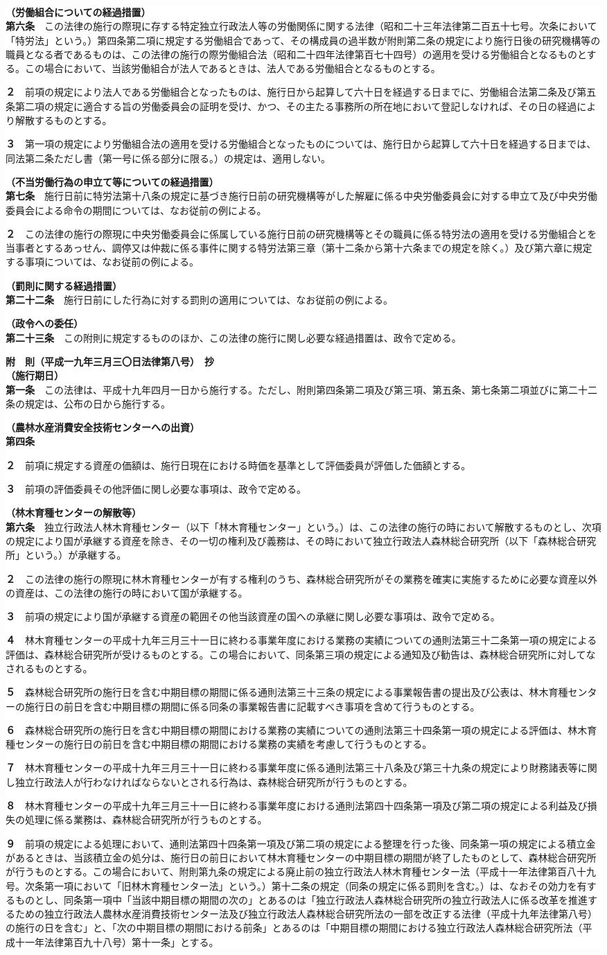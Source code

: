 **（労働組合についての経過措置）**  
**第六条**　この法律の施行の際現に存する特定独立行政法人等の労働関係に関する法律（昭和二十三年法律第二百五十七号。次条において「特労法」という。）第四条第二項に規定する労働組合であって、その構成員の過半数が附則第二条の規定により施行日後の研究機構等の職員となる者であるものは、この法律の施行の際労働組合法（昭和二十四年法律第百七十四号）の適用を受ける労働組合となるものとする。この場合において、当該労働組合が法人であるときは、法人である労働組合となるものとする。  
  
**２**　前項の規定により法人である労働組合となったものは、施行日から起算して六十日を経過する日までに、労働組合法第二条及び第五条第二項の規定に適合する旨の労働委員会の証明を受け、かつ、その主たる事務所の所在地において登記しなければ、その日の経過により解散するものとする。  
  
**３**　第一項の規定により労働組合法の適用を受ける労働組合となったものについては、施行日から起算して六十日を経過する日までは、同法第二条ただし書（第一号に係る部分に限る。）の規定は、適用しない。  
  
**（不当労働行為の申立て等についての経過措置）**  
**第七条**　施行日前に特労法第十八条の規定に基づき施行日前の研究機構等がした解雇に係る中央労働委員会に対する申立て及び中央労働委員会による命令の期間については、なお従前の例による。  
  
**２**　この法律の施行の際現に中央労働委員会に係属している施行日前の研究機構等とその職員に係る特労法の適用を受ける労働組合とを当事者とするあっせん、調停又は仲裁に係る事件に関する特労法第三章（第十二条から第十六条までの規定を除く。）及び第六章に規定する事項については、なお従前の例による。  
  
**（罰則に関する経過措置）**  
**第二十二条**　施行日前にした行為に対する罰則の適用については、なお従前の例による。  
  
**（政令への委任）**  
**第二十三条**　この附則に規定するもののほか、この法律の施行に関し必要な経過措置は、政令で定める。  
  
**附　則（平成一九年三月三〇日法律第八号）　抄**  
**（施行期日）**  
**第一条**　この法律は、平成十九年四月一日から施行する。ただし、附則第四条第二項及び第三項、第五条、第七条第二項並びに第二十二条の規定は、公布の日から施行する。  
  
**（農林水産消費安全技術センターへの出資）**  
**第四条**　  
  
**２**　前項に規定する資産の価額は、施行日現在における時価を基準として評価委員が評価した価額とする。  
  
**３**　前項の評価委員その他評価に関し必要な事項は、政令で定める。  
  
**（林木育種センターの解散等）**  
**第六条**　独立行政法人林木育種センター（以下「林木育種センター」という。）は、この法律の施行の時において解散するものとし、次項の規定により国が承継する資産を除き、その一切の権利及び義務は、その時において独立行政法人森林総合研究所（以下「森林総合研究所」という。）が承継する。  
  
**２**　この法律の施行の際現に林木育種センターが有する権利のうち、森林総合研究所がその業務を確実に実施するために必要な資産以外の資産は、この法律の施行の時において国が承継する。  
  
**３**　前項の規定により国が承継する資産の範囲その他当該資産の国への承継に関し必要な事項は、政令で定める。  
  
**４**　林木育種センターの平成十九年三月三十一日に終わる事業年度における業務の実績についての通則法第三十二条第一項の規定による評価は、森林総合研究所が受けるものとする。この場合において、同条第三項の規定による通知及び勧告は、森林総合研究所に対してなされるものとする。  
  
**５**　森林総合研究所の施行日を含む中期目標の期間に係る通則法第三十三条の規定による事業報告書の提出及び公表は、林木育種センターの施行日の前日を含む中期目標の期間に係る同条の事業報告書に記載すべき事項を含めて行うものとする。  
  
**６**　森林総合研究所の施行日を含む中期目標の期間における業務の実績についての通則法第三十四条第一項の規定による評価は、林木育種センターの施行日の前日を含む中期目標の期間における業務の実績を考慮して行うものとする。  
  
**７**　林木育種センターの平成十九年三月三十一日に終わる事業年度に係る通則法第三十八条及び第三十九条の規定により財務諸表等に関し独立行政法人が行わなければならないとされる行為は、森林総合研究所が行うものとする。  
  
**８**　林木育種センターの平成十九年三月三十一日に終わる事業年度における通則法第四十四条第一項及び第二項の規定による利益及び損失の処理に係る業務は、森林総合研究所が行うものとする。  
  
**９**　前項の規定による処理において、通則法第四十四条第一項及び第二項の規定による整理を行った後、同条第一項の規定による積立金があるときは、当該積立金の処分は、施行日の前日において林木育種センターの中期目標の期間が終了したものとして、森林総合研究所が行うものとする。この場合において、附則第九条の規定による廃止前の独立行政法人林木育種センター法（平成十一年法律第百八十九号。次条第一項において「旧林木育種センター法」という。）第十二条の規定（同条の規定に係る罰則を含む。）は、なおその効力を有するものとし、同条第一項中「当該中期目標の期間の次の」とあるのは「独立行政法人森林総合研究所の独立行政法人に係る改革を推進するための独立行政法人農林水産消費技術センター法及び独立行政法人森林総合研究所法の一部を改正する法律（平成十九年法律第八号）の施行の日を含む」と、「次の中期目標の期間における前条」とあるのは「中期目標の期間における独立行政法人森林総合研究所法（平成十一年法律第百九十八号）第十一条」とする。  
  